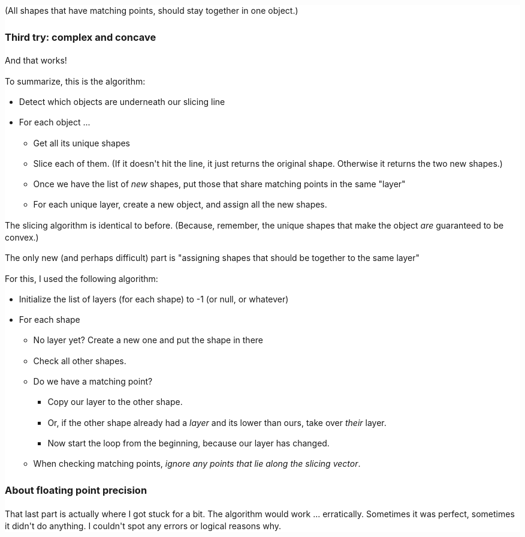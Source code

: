 (All shapes that have matching points, should stay together in one
object.)

### Third try: complex and concave

And that works!

To summarize, this is the algorithm:

-   Detect which objects are underneath our slicing line

-   For each object ...

    -   Get all its unique shapes

    -   Slice each of them. (If it doesn't hit the line, it just returns
        the original shape. Otherwise it returns the two new shapes.)

    -   Once we have the list of *new* shapes, put those that share
        matching points in the same "layer"

    -   For each unique layer, create a new object, and assign all the
        new shapes.

The slicing algorithm is identical to before. (Because, remember, the
unique shapes that make the object *are* guaranteed to be convex.)

The only new (and perhaps difficult) part is "assigning shapes that
should be together to the same layer"

For this, I used the following algorithm:

-   Initialize the list of layers (for each shape) to -1 (or null, or
    whatever)

-   For each shape

    -   No layer yet? Create a new one and put the shape in there

    -   Check all other shapes.

    -   Do we have a matching point?

        -   Copy our layer to the other shape.

        -   Or, if the other shape already had a *layer* and its lower
            than ours, take over *their* layer.

        -   Now start the loop from the beginning, because our layer has
            changed.

    -   When checking matching points, *ignore any points that lie along
        the slicing vector*.

### About floating point precision

That last part is actually where I got stuck for a bit. The algorithm
would work ... erratically. Sometimes it was perfect, sometimes it
didn't do anything. I couldn't spot any errors or logical reasons why.
